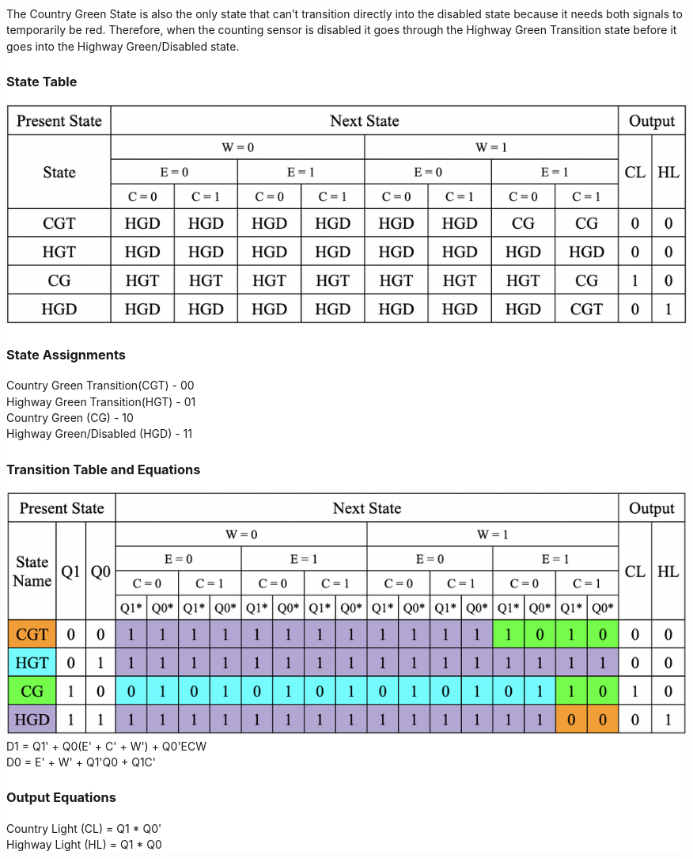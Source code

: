 The Country Green State is also the only state that can’t transition directly into the disabled state because it needs both signals to temporarily be red. Therefore, when the counting sensor is disabled it goes through the Highway Green Transition state before it goes into the Highway Green/Disabled state.

### State Table
![StateTable](StateTable.png)

### State Assignments
Country Green Transition(CGT) - 00 <br>
Highway Green Transition(HGT) - 01 <br>
Country Green (CG) - 10 <br>
Highway Green/Disabled (HGD) - 11 <br>

### Transition Table and Equations
![TransitionTable](TransitionTable.png)
D1 = Q1' + Q0(E' + C' + W') + Q0'ECW  <br>
D0 = E' + W' + Q1'Q0 + Q1C'

### Output Equations
Country Light (CL) = Q1 * Q0' <br>
Highway Light (HL) = Q1 * Q0
